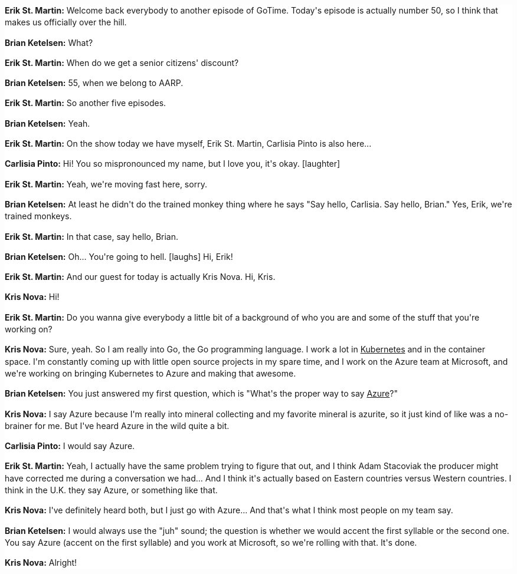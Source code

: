 **Erik St. Martin:** Welcome back everybody to another episode of GoTime. Today's episode is actually number 50, so I think that makes us officially over the hill.

**Brian Ketelsen:** What?

**Erik St. Martin:** When do we get a senior citizens' discount?

**Brian Ketelsen:** 55, when we belong to AARP.

**Erik St. Martin:** So another five episodes.

**Brian Ketelsen:** Yeah.

**Erik St. Martin:** On the show today we have myself, Erik St. Martin, Carlisia Pinto is also here...

**Carlisia Pinto:** Hi! You so mispronounced my name, but I love you, it's okay. \[laughter\]

**Erik St. Martin:** Yeah, we're moving fast here, sorry.

**Brian Ketelsen:** At least he didn't do the trained monkey thing where he says "Say hello, Carlisia. Say hello, Brian." Yes, Erik, we're trained monkeys.

**Erik St. Martin:** In that case, say hello, Brian.

**Brian Ketelsen:** Oh... You're going to hell. \[laughs\] Hi, Erik!

**Erik St. Martin:** And our guest for today is actually Kris Nova. Hi, Kris.

**Kris Nova:** Hi!

**Erik St. Martin:** Do you wanna give everybody a little bit of a background of who you are and some of the stuff that you're working on?

**Kris Nova:** Sure, yeah. So I am really into Go, the Go programming language. I work a lot in [Kubernetes](https://kubernetes.io/) and in the container space. I'm constantly coming up with little open source projects in my spare time, and I work on the Azure team at Microsoft, and we're working on bringing Kubernetes to Azure and making that awesome.

**Brian Ketelsen:** You just answered my first question, which is "What's the proper way to say [Azure](https://en.wikipedia.org/wiki/Microsoft_Azure)?"

**Kris Nova:** I say Azure because I'm really into mineral collecting and my favorite mineral is azurite, so it just kind of like was a no-brainer for me. But I've heard Azure in the wild quite a bit.

**Carlisia Pinto:** I would say Azure.

**Erik St. Martin:** Yeah, I actually have the same problem trying to figure that out, and I think Adam Stacoviak the producer might have corrected me during a conversation we had... And I think it's actually based on Eastern countries versus Western countries. I think in the U.K. they say Azure, or something like that.

**Kris Nova:** I've definitely heard both, but I just go with Azure... And that's what I think most people on my team say.

**Brian Ketelsen:** I would always use the "juh" sound; the question is whether we would accent the first syllable or the second one. You say Azure (accent on the first syllable) and you work at Microsoft, so we're rolling with that. It's done.

**Kris Nova:** Alright!
